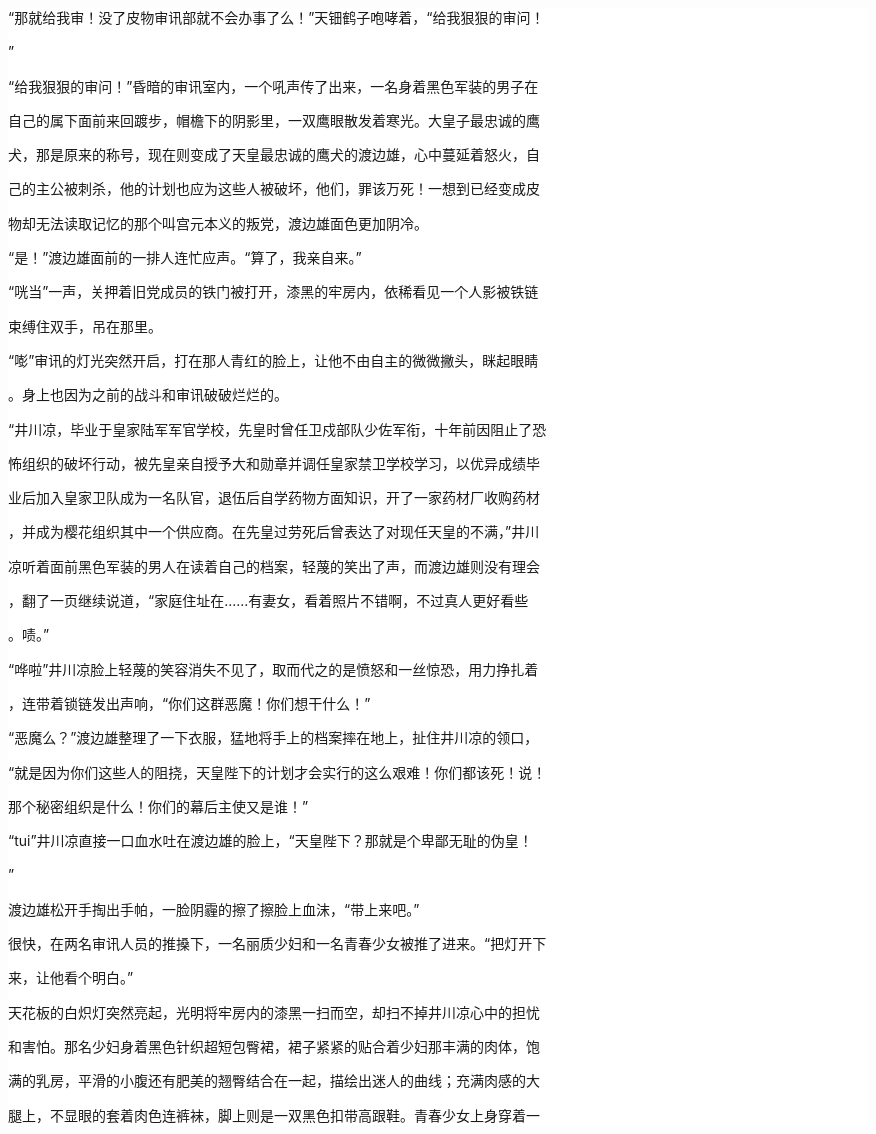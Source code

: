 “那就给我审！没了皮物审讯部就不会办事了么！”天钿鹤子咆哮着，“给我狠狠的审问！

”

“给我狠狠的审问！”昏暗的审讯室内，一个吼声传了出来，一名身着黑色军装的男子在

自己的属下面前来回踱步，帽檐下的阴影里，一双鹰眼散发着寒光。大皇子最忠诚的鹰

犬，那是原来的称号，现在则变成了天皇最忠诚的鹰犬的渡边雄，心中蔓延着怒火，自

己的主公被刺杀，他的计划也应为这些人被破坏，他们，罪该万死！一想到已经变成皮

物却无法读取记忆的那个叫宫元本义的叛党，渡边雄面色更加阴冷。

“是！”渡边雄面前的一排人连忙应声。“算了，我亲自来。”

“咣当”一声，关押着旧党成员的铁门被打开，漆黑的牢房内，依稀看见一个人影被铁链

束缚住双手，吊在那里。

“嘭”审讯的灯光突然开启，打在那人青红的脸上，让他不由自主的微微撇头，眯起眼睛

。身上也因为之前的战斗和审讯破破烂烂的。

“井川凉，毕业于皇家陆军军官学校，先皇时曾任卫戍部队少佐军衔，十年前因阻止了恐

怖组织的破坏行动，被先皇亲自授予大和勋章并调任皇家禁卫学校学习，以优异成绩毕

业后加入皇家卫队成为一名队官，退伍后自学药物方面知识，开了一家药材厂收购药材

，并成为樱花组织其中一个供应商。在先皇过劳死后曾表达了对现任天皇的不满，”井川

凉听着面前黑色军装的男人在读着自己的档案，轻蔑的笑出了声，而渡边雄则没有理会

，翻了一页继续说道，“家庭住址在......有妻女，看着照片不错啊，不过真人更好看些

。啧。”

“哗啦”井川凉脸上轻蔑的笑容消失不见了，取而代之的是愤怒和一丝惊恐，用力挣扎着

，连带着锁链发出声响，“你们这群恶魔！你们想干什么！”

“恶魔么？”渡边雄整理了一下衣服，猛地将手上的档案摔在地上，扯住井川凉的领口，

“就是因为你们这些人的阻挠，天皇陛下的计划才会实行的这么艰难！你们都该死！说！

那个秘密组织是什么！你们的幕后主使又是谁！”

“tui”井川凉直接一口血水吐在渡边雄的脸上，“天皇陛下？那就是个卑鄙无耻的伪皇！

”

渡边雄松开手掏出手帕，一脸阴霾的擦了擦脸上血沫，“带上来吧。”

很快，在两名审讯人员的推搡下，一名丽质少妇和一名青春少女被推了进来。“把灯开下

来，让他看个明白。”

天花板的白炽灯突然亮起，光明将牢房内的漆黑一扫而空，却扫不掉井川凉心中的担忧

和害怕。那名少妇身着黑色针织超短包臀裙，裙子紧紧的贴合着少妇那丰满的肉体，饱

满的乳房，平滑的小腹还有肥美的翘臀结合在一起，描绘出迷人的曲线；充满肉感的大

腿上，不显眼的套着肉色连裤袜，脚上则是一双黑色扣带高跟鞋。青春少女上身穿着一
